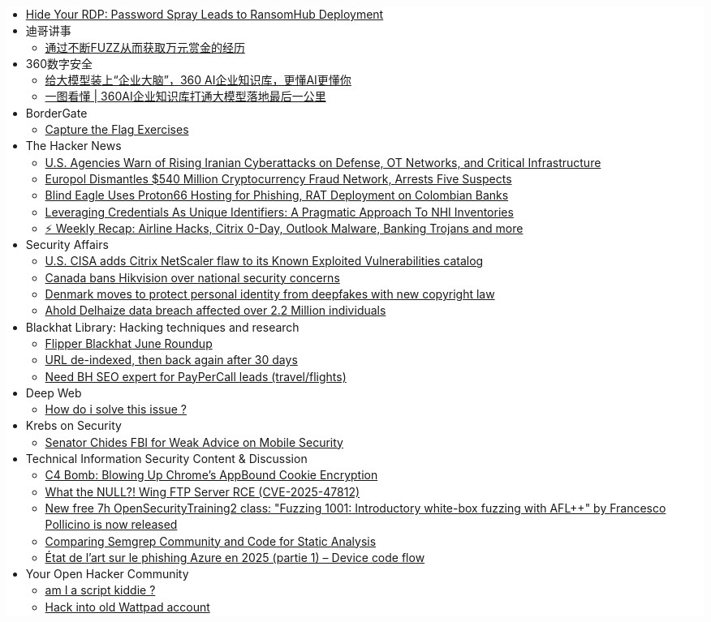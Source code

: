   - [Hide Your RDP: Password Spray Leads to RansomHub Deployment](https://thedfirreport.com/2025/06/30/hide-your-rdp-password-spray-leads-to-ransomhub-deployment/)
- 迪哥讲事
  - [通过不断FUZZ从而获取万元赏金的经历](https://mp.weixin.qq.com/s?__biz=MzIzMTIzNTM0MA==&mid=2247497791&idx=1&sn=a4bb6f5d4c3acf8f4933b35161e00328)
- 360数字安全
  - [给大模型装上“企业大脑”，360 AI企业知识库，更懂AI更懂你](https://mp.weixin.qq.com/s?__biz=MzA4MTg0MDQ4Nw==&mid=2247581042&idx=1&sn=df3b0ba8a600373eff6ba12bfc118a96)
  - [一图看懂 | 360AI企业知识库打通大模型落地最后一公里](https://mp.weixin.qq.com/s?__biz=MzA4MTg0MDQ4Nw==&mid=2247581042&idx=2&sn=6b32ed3832e16d7e27ce2d25326ec501)
- BorderGate
  - [Capture the Flag Exercises](https://www.bordergate.co.uk/capture-the-flag-exercises/)
- The Hacker News
  - [U.S. Agencies Warn of Rising Iranian Cyberattacks on Defense, OT Networks, and Critical Infrastructure](https://thehackernews.com/2025/06/us-agencies-warn-of-rising-iranian.html)
  - [Europol Dismantles $540 Million Cryptocurrency Fraud Network, Arrests Five Suspects](https://thehackernews.com/2025/06/europol-dismantles-540-million.html)
  - [Blind Eagle Uses Proton66 Hosting for Phishing, RAT Deployment on Colombian Banks](https://thehackernews.com/2025/06/blind-eagle-uses-proton66-hosting-for.html)
  - [Leveraging Credentials As Unique Identifiers: A Pragmatic Approach To NHI Inventories](https://thehackernews.com/2025/06/leveraging-credentials-as-unique.html)
  - [⚡ Weekly Recap: Airline Hacks, Citrix 0-Day, Outlook Malware, Banking Trojans and more](https://thehackernews.com/2025/06/weekly-recap-airline-hacks-citrix-0-day.html)
- Security Affairs
  - [U.S. CISA adds Citrix NetScaler flaw to its Known Exploited Vulnerabilities catalog](https://securityaffairs.com/179476/hacking/u-s-cisa-adds-citrix-netscaler-flaw-to-its-known-exploited-vulnerabilities-catalog.html)
  - [Canada bans Hikvision over national security concerns](https://securityaffairs.com/179470/laws-and-regulations/canada-bans-hikvision-over-national-security-concerns.html)
  - [Denmark moves to protect personal identity from deepfakes with new copyright law](https://securityaffairs.com/179464/laws-and-regulations/denmark-moves-to-protect-personal-identity-from-deepfakes-with-new-copyright-law.html)
  - [Ahold Delhaize data breach affected over 2.2 Million individuals](https://securityaffairs.com/179448/data-breach/ahold-delhaize-data-breach-affected-over-2-2-million-individuals.html)
- Blackhat Library: Hacking techniques and research
  - [Flipper Blackhat June Roundup](https://www.reddit.com/r/blackhat/comments/1lod3gm/flipper_blackhat_june_roundup/)
  - [URL de-indexed, then back again after 30 days](https://www.reddit.com/r/blackhat/comments/1lol5pg/url_deindexed_then_back_again_after_30_days/)
  - [Need BH SEO expert for PayPerCall leads (travel/flights)](https://www.reddit.com/r/blackhat/comments/1loil00/need_bh_seo_expert_for_paypercall_leads/)
- Deep Web
  - [How do i solve this issue ?](https://www.reddit.com/r/deepweb/comments/1lo1ypm/how_do_i_solve_this_issue/)
- Krebs on Security
  - [Senator Chides FBI for Weak Advice on Mobile Security](https://krebsonsecurity.com/2025/06/senator-chides-fbi-for-weak-advice-on-mobile-security/)
- Technical Information Security Content & Discussion
  - [C4 Bomb: Blowing Up Chrome’s AppBound Cookie Encryption](https://www.reddit.com/r/netsec/comments/1lod5nx/c4_bomb_blowing_up_chromes_appbound_cookie/)
  - [What the NULL?! Wing FTP Server RCE (CVE-2025-47812)](https://www.reddit.com/r/netsec/comments/1loh9wc/what_the_null_wing_ftp_server_rce_cve202547812/)
  - [New free 7h OpenSecurityTraining2 class: "Fuzzing 1001: Introductory white-box fuzzing with AFL++" by Francesco Pollicino is now released](https://www.reddit.com/r/netsec/comments/1lo4kwu/new_free_7h_opensecuritytraining2_class_fuzzing/)
  - [Comparing Semgrep Community and Code for Static Analysis](https://www.reddit.com/r/netsec/comments/1lo32y7/comparing_semgrep_community_and_code_for_static/)
  - [État de l’art sur le phishing Azure en 2025 (partie 1) – Device code flow](https://www.reddit.com/r/netsec/comments/1lo8r1y/état_de_lart_sur_le_phishing_azure_en_2025_partie/)
- Your Open Hacker Community
  - [am I a script kiddie ?](https://www.reddit.com/r/HowToHack/comments/1loirts/am_i_a_script_kiddie/)
  - [Hack into old Wattpad account](https://www.reddit.com/r/HowToHack/comments/1lomff1/hack_into_old_wattpad_account/)